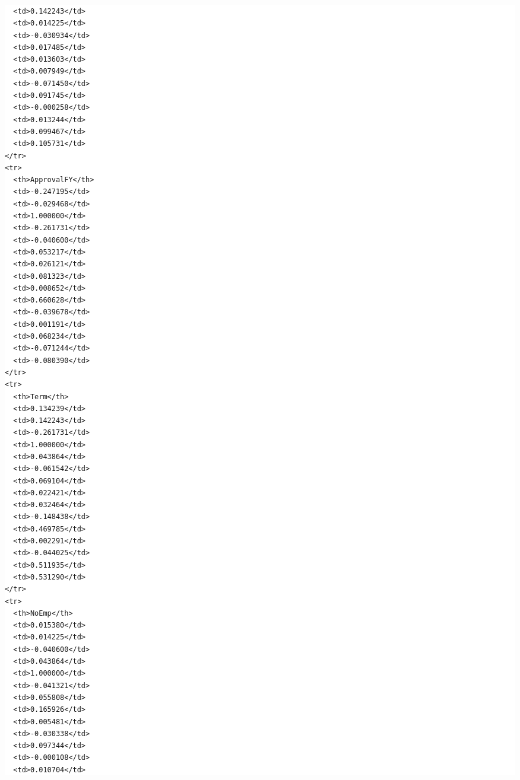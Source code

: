       <td>0.142243</td>
      <td>0.014225</td>
      <td>-0.030934</td>
      <td>0.017485</td>
      <td>0.013603</td>
      <td>0.007949</td>
      <td>-0.071450</td>
      <td>0.091745</td>
      <td>-0.000258</td>
      <td>0.013244</td>
      <td>0.099467</td>
      <td>0.105731</td>
    </tr>
    <tr>
      <th>ApprovalFY</th>
      <td>-0.247195</td>
      <td>-0.029468</td>
      <td>1.000000</td>
      <td>-0.261731</td>
      <td>-0.040600</td>
      <td>0.053217</td>
      <td>0.026121</td>
      <td>0.081323</td>
      <td>0.008652</td>
      <td>0.660628</td>
      <td>-0.039678</td>
      <td>0.001191</td>
      <td>0.068234</td>
      <td>-0.071244</td>
      <td>-0.080390</td>
    </tr>
    <tr>
      <th>Term</th>
      <td>0.134239</td>
      <td>0.142243</td>
      <td>-0.261731</td>
      <td>1.000000</td>
      <td>0.043864</td>
      <td>-0.061542</td>
      <td>0.069104</td>
      <td>0.022421</td>
      <td>0.032464</td>
      <td>-0.148438</td>
      <td>0.469785</td>
      <td>0.002291</td>
      <td>-0.044025</td>
      <td>0.511935</td>
      <td>0.531290</td>
    </tr>
    <tr>
      <th>NoEmp</th>
      <td>0.015380</td>
      <td>0.014225</td>
      <td>-0.040600</td>
      <td>0.043864</td>
      <td>1.000000</td>
      <td>-0.041321</td>
      <td>0.055808</td>
      <td>0.165926</td>
      <td>0.005481</td>
      <td>-0.030338</td>
      <td>0.097344</td>
      <td>-0.000108</td>
      <td>0.010704</td>
